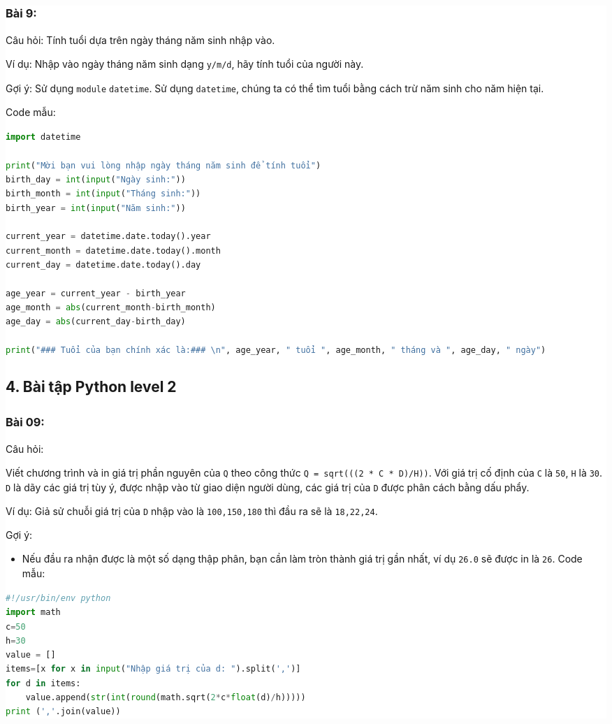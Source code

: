 ```python
```

### Bài 9:

Câu hỏi: Tính tuổi dựa trên ngày tháng năm sinh nhập vào.

Ví dụ: Nhập vào ngày tháng năm sinh dạng `y/m/d`, hãy tính tuổi của người này.

Gợi ý: Sử dụng `module` `datetime`. Sử dụng `datetime`, chúng ta có thể tìm tuổi bằng cách trừ năm sinh cho năm hiện tại.

Code mẫu:

```python
import datetime

print("Mời bạn vui lòng nhập ngày tháng năm sinh để tính tuổi")
birth_day = int(input("Ngày sinh:"))
birth_month = int(input("Tháng sinh:"))
birth_year = int(input("Năm sinh:"))

current_year = datetime.date.today().year
current_month = datetime.date.today().month
current_day = datetime.date.today().day

age_year = current_year - birth_year
age_month = abs(current_month-birth_month)
age_day = abs(current_day-birth_day)

print("### Tuổi của bạn chính xác là:### \n", age_year, " tuổi ", age_month, " tháng và ", age_day, " ngày")
```

## 4. Bài tập Python level 2

### **Bài 09:**

Câu hỏi:

Viết chương trình và in giá trị phần nguyên của `Q` theo công thức `Q = sqrt(((2 * C * D)/H))`. Với giá trị cố định của `C` là `50`, `H` là `30`. `D` là dãy các giá trị tùy ý, được nhập vào từ giao diện người dùng, các giá trị của `D` được phân cách bằng dấu phẩy.

Ví dụ: Giả sử chuỗi giá trị của `D` nhập vào là `100,150,180` thì đầu ra sẽ là `18,22,24`.

Gợi ý:

- Nếu đầu ra nhận được là một số dạng thập phân, bạn cần làm tròn thành giá trị gần nhất, ví dụ `26.0` sẽ được in là `26`.
Code mẫu:

```python
#!/usr/bin/env python
import math
c=50
h=30
value = []
items=[x for x in input("Nhập giá trị của d: ").split(',')]
for d in items:
    value.append(str(int(round(math.sqrt(2*c*float(d)/h)))))
print (','.join(value))
```
